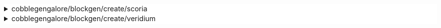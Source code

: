 
</details>

<details><summary>cobblegengalore/blockgen/create/scoria</summary></details>

<details>
<summary>cobblegengalore/blockgen/create/veridium</summary>

```diff
+{
+  type: "cobblegengalore:blockgen"
+  result: {
+    id: "create:veridium"
+    count: 1
+  }
+  speed: 2
+  left: {
+    Name: "minecraft:water"
+  }
+  right: {
+    Name: "minecraft:lava"
+  }
+  modifier: {
+    Name: "create:veridium"
+  }
+  neoforge:conditions: [
+    {
+      type: "neoforge:mod_loaded"
+      modid: "create"
+    }
+  ]
+}

```
